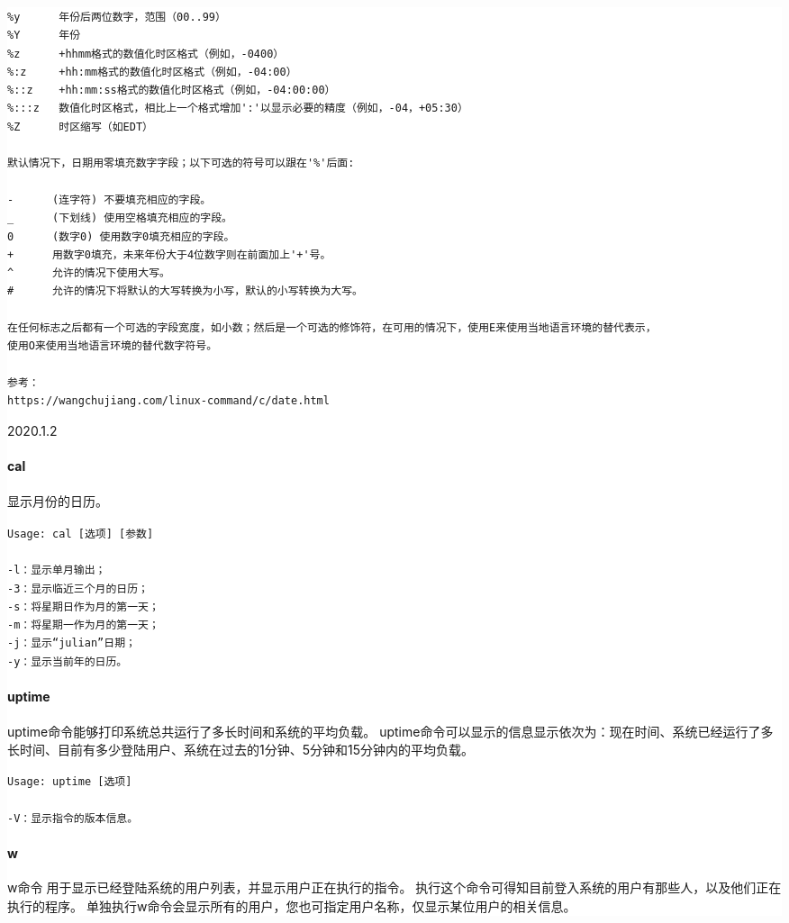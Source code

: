 ```
%y      年份后两位数字，范围（00..99）
%Y      年份
%z      +hhmm格式的数值化时区格式（例如，-0400）
%:z     +hh:mm格式的数值化时区格式（例如，-04:00）
%::z    +hh:mm:ss格式的数值化时区格式（例如，-04:00:00）
%:::z   数值化时区格式，相比上一个格式增加':'以显示必要的精度（例如，-04，+05:30）
%Z      时区缩写（如EDT）

默认情况下，日期用零填充数字字段；以下可选的符号可以跟在'%'后面:

-      (连字符) 不要填充相应的字段。
_      (下划线) 使用空格填充相应的字段。
0      (数字0) 使用数字0填充相应的字段。
+      用数字0填充，未来年份大于4位数字则在前面加上'+'号。
^      允许的情况下使用大写。
#      允许的情况下将默认的大写转换为小写，默认的小写转换为大写。

在任何标志之后都有一个可选的字段宽度，如小数；然后是一个可选的修饰符，在可用的情况下，使用E来使用当地语言环境的替代表示，
使用O来使用当地语言环境的替代数字符号。

参考：
https://wangchujiang.com/linux-command/c/date.html
```

2020.1.2

#### cal
显示月份的日历。

```
Usage: cal [选项] [参数]

-l：显示单月输出；
-3：显示临近三个月的日历；
-s：将星期日作为月的第一天；
-m：将星期一作为月的第一天；
-j：显示“julian”日期；
-y：显示当前年的日历。

```

#### uptime
uptime命令能够打印系统总共运行了多长时间和系统的平均负载。
uptime命令可以显示的信息显示依次为：现在时间、系统已经运行了多长时间、目前有多少登陆用户、系统在过去的1分钟、5分钟和15分钟内的平均负载。


```
Usage: uptime [选项]

-V：显示指令的版本信息。
```


#### w
w命令 用于显示已经登陆系统的用户列表，并显示用户正在执行的指令。
执行这个命令可得知目前登入系统的用户有那些人，以及他们正在执行的程序。
单独执行w命令会显示所有的用户，您也可指定用户名称，仅显示某位用户的相关信息。

